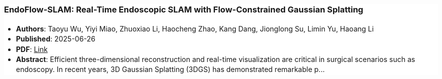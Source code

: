 ### EndoFlow-SLAM: Real-Time Endoscopic SLAM with Flow-Constrained Gaussian Splatting
- **Authors**: Taoyu Wu, Yiyi Miao, Zhuoxiao Li, Haocheng Zhao, Kang Dang, Jionglong Su, Limin Yu, Haoang Li
- **Published**: 2025-06-26
- **PDF**: [Link](http://arxiv.org/pdf/2506.21420v1)
- **Abstract**: Efficient three-dimensional reconstruction and real-time visualization are
critical in surgical scenarios such as endoscopy. In recent years, 3D Gaussian
Splatting (3DGS) has demonstrated remarkable p...

